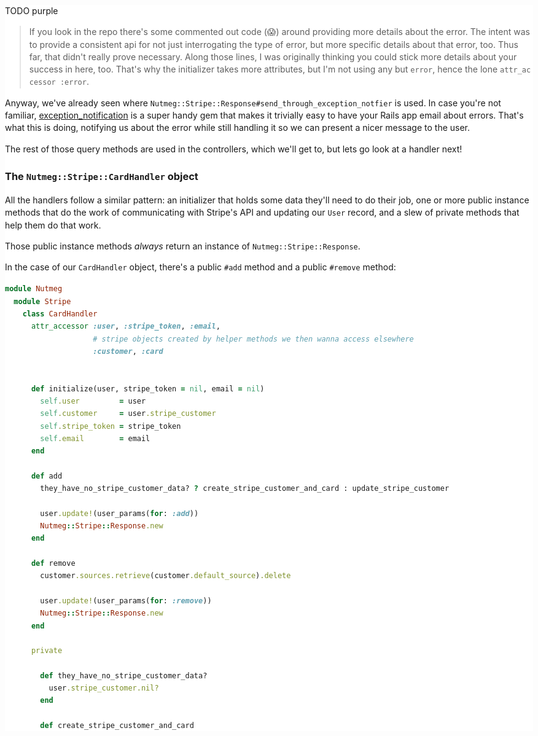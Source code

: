 TODO purple
>If you look in the repo there's some commented out code (😱) around providing more details about the error. The intent was to provide a consistent api for not just interrogating the type of error, but more specific details about that error, too. Thus far, that didn't really prove necessary. Along those lines, I was originally thinking you could stick more details about your success in here, too. That's why the initializer takes more attributes, but I'm not using any but `error`, hence the lone `attr_accessor :error`.

Anyway, we've already seen where `Nutmeg::Stripe::Response#send_through_exception_notfier` is used. In case you're not familiar, [exception_notification](https://github.com/smartinez87/exception_notification) is a super handy gem that makes it trivially easy to have your Rails app email about errors. That's what this is doing, notifying us about the error while still handling it so we can present a nicer message to the user.

The rest of those query methods are used in the controllers, which we'll get to, but lets go look at a handler next!

### The `Nutmeg::Stripe::CardHandler` object

All the handlers follow a similar pattern: an initializer that holds some data they'll need to do their job, one or more public instance methods that do the work of communicating with Stripe's API and updating our `User` record, and a slew of private methods that help them do that work.

Those public instance methods _always_ return an instance of `Nutmeg::Stripe::Response`.

In the case of our `CardHandler` object, there's a public `#add` method and a public `#remove` method:

```rb
module Nutmeg
  module Stripe
    class CardHandler
      attr_accessor :user, :stripe_token, :email,
                    # stripe objects created by helper methods we then wanna access elsewhere
                    :customer, :card


      def initialize(user, stripe_token = nil, email = nil)
        self.user         = user
        self.customer     = user.stripe_customer
        self.stripe_token = stripe_token
        self.email        = email
      end

      def add
        they_have_no_stripe_customer_data? ? create_stripe_customer_and_card : update_stripe_customer

        user.update!(user_params(for: :add))
        Nutmeg::Stripe::Response.new
      end

      def remove
        customer.sources.retrieve(customer.default_source).delete

        user.update!(user_params(for: :remove))
        Nutmeg::Stripe::Response.new
      end

      private

        def they_have_no_stripe_customer_data?
          user.stripe_customer.nil?
        end

        def create_stripe_customer_and_card
```